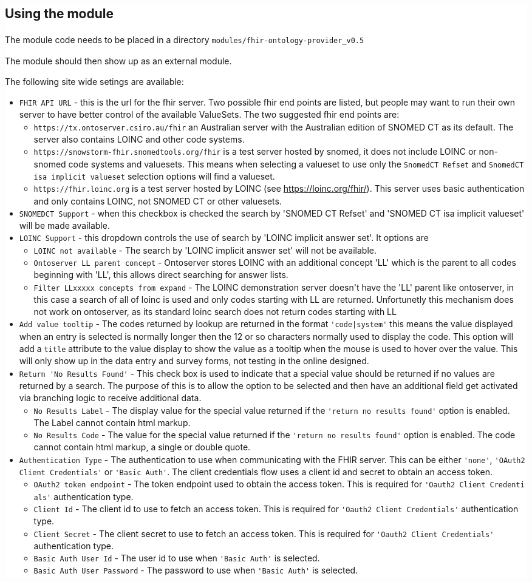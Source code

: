 
## Using the module
The module code needs to be placed in a directory `modules/fhir-ontology-provider_v0.5`

The module should then show up as an external module.

The following site wide setings are available:
  * `FHIR API URL` - this is the url for the fhir server. Two possible fhir end points are listed, but people may want to run their own server to have better control of the available ValueSets. 
     The two suggested fhir end points are:
     * `https://tx.ontoserver.csiro.au/fhir` an Australian server with the Australian edition of SNOMED CT as its default. The server also contains LOINC and other code systems.
     * `https://snowstorm-fhir.snomedtools.org/fhir` is a test server hosted by snomed, it does not include LOINC or non-snomed code systems and valuesets. This means when selecting a valueset to use only the `SnomedCT Refset` and `SnomedCT isa implicit valueset` selection options will find a valueset.
     * `https://fhir.loinc.org` is a test server hosted by LOINC (see https://loinc.org/fhir/). This server uses basic authentication and only contains LOINC, not SNOMED CT or other valuesets.
  * `SNOMEDCT Support` - when this checkbox is checked the search by 'SNOMED CT Refset' and 'SNOMED CT isa implicit valueset' will be made available.
  * `LOINC Support` - this dropdown controls the use of search by 'LOINC implicit answer set'. It options are
    *  `LOINC not available` - The search by 'LOINC implicit answer set' will not be available.
    *  `Ontoserver LL parent concept` - Ontoserver stores LOINC with an additional concept 'LL' which is the parent to all codes beginning with 'LL', this allows direct searching for answer lists.
    *  `Filter LLxxxxx concepts from expand` - The LOINC demonstration server doesn't have the 'LL' parent like ontoserver, in this case a search of all of loinc is used and only codes starting with LL are returned. Unfortunetly this mechanism does not work on ontoserver, as its standard loinc search does not return codes starting with LL
  * `Add value tooltip` - The codes returned by lookup are returned in the format `'code|system'` this means the value displayed when an entry is selected is normally longer then the 12 or so characters normally used to display the code. This option will add a `title` attribute to the value display to show the value as a tooltip when the mouse is used to hover over the value. This will only show up in the data entry and survey forms, not testing in the online designed.
  * `Return 'No Results Found'` - This check box is used to indicate that a special value should be returned if no values are returned by a search. The purpose of this is to allow the option to be selected and then have an additional field get activated via branching logic to receive additional data.
     * `No Results Label` - The display value for the special value returned if the `'return no results found'` option is enabled. The Label cannot contain html markup.
     * `No Results Code` - The value for the special value returned if the `'return no results found'` option is enabled. The code cannot contain html markup, a single or double quote.
  * `Authentication Type` - The authentication to use when communicating with the FHIR server. This can be either `'none'`,
     `'OAuth2 Client Credentials'` or `'Basic Auth'`. The client credentials flow uses a client id and secret to obtain an access token.
     * `OAuth2 token endpoint`  - The token endpoint used to obtain the access token. This is required for `'Oauth2 Client Credentials'` authentication type.
     * `Client Id` - The client id to use to fetch an access token. This is required for `'Oauth2 Client Credentials'` authentication type.
     * `Client Secret` - The client secret to use to fetch an access token. This is required for `'Oauth2 Client Credentials'` authentication type.
     * `Basic Auth User Id` - The user id to use when `'Basic Auth'` is selected.
     * `Basic Auth User Password` - The password to use when `'Basic Auth'` is selected.
